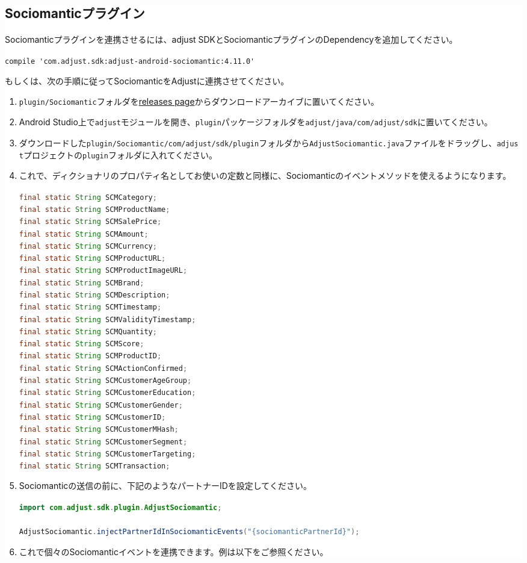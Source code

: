 ## Sociomanticプラグイン

Sociomanticプラグインを連携させるには、adjust SDKとSociomanticプラグインのDependencyを追加してください。

```
compile 'com.adjust.sdk:adjust-android-sociomantic:4.11.0'
```

もしくは、次の手順に従ってSociomanticをAdjustに連携させてください。

1. `plugin/Sociomantic`フォルダを[releases page](https://github.com/adjust/android_sdk/releases)からダウンロードアーカイブに置いてください。

2. Android Studio上で`adjust`モジュールを開き、`plugin`パッケージフォルダを`adjust/java/com/adjust/sdk`に置いてください。

3. ダウンロードした`plugin/Sociomantic/com/adjust/sdk/plugin`フォルダから`AdjustSociomantic.java`ファイルをドラッグし、`adjust`プロジェクトの`plugin`フォルダに入れてください。

4. これで、ディクショナリのプロパティ名としてお使いの定数と同様に、Sociomanticのイベントメソッドを使えるようになります。

    ```java
    final static String SCMCategory;
    final static String SCMProductName;
    final static String SCMSalePrice;
    final static String SCMAmount;
    final static String SCMCurrency;
    final static String SCMProductURL;
    final static String SCMProductImageURL;
    final static String SCMBrand;
    final static String SCMDescription;
    final static String SCMTimestamp;
    final static String SCMValidityTimestamp;
    final static String SCMQuantity;
    final static String SCMScore;
    final static String SCMProductID;
    final static String SCMActionConfirmed;
    final static String SCMCustomerAgeGroup;
    final static String SCMCustomerEducation;
    final static String SCMCustomerGender;
    final static String SCMCustomerID;
    final static String SCMCustomerMHash;
    final static String SCMCustomerSegment;
    final static String SCMCustomerTargeting;
    final static String SCMTransaction;
    ```

5. Sociomanticの送信の前に、下記のようなパートナーIDを設定してください。

    ```java
    import com.adjust.sdk.plugin.AdjustSociomantic;

    AdjustSociomantic.injectPartnerIdInSociomanticEvents("{sociomanticPartnerId}");
    ```

6. これで個々のSociomanticイベントを連携できます。例は以下をご参照ください。
